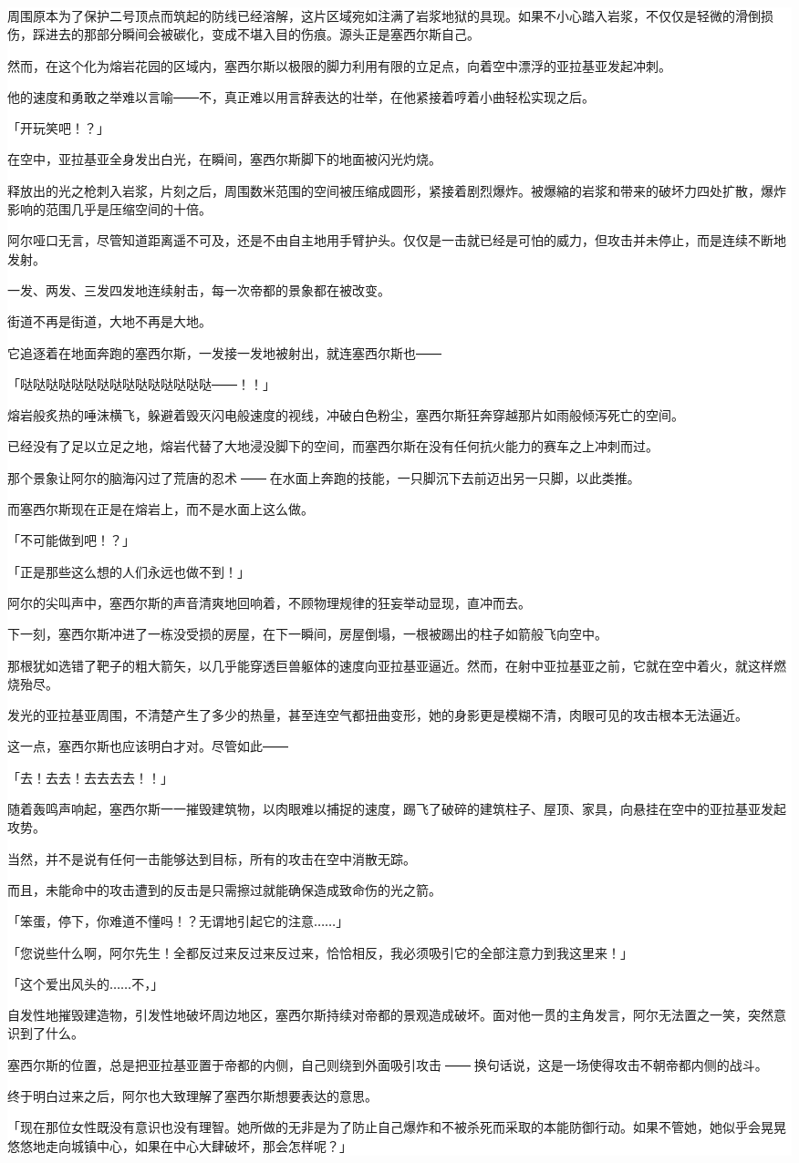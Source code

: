 周围原本为了保护二号顶点而筑起的防线已经溶解，这片区域宛如注满了岩浆地狱的具现。如果不小心踏入岩浆，不仅仅是轻微的滑倒损伤，踩进去的那部分瞬间会被碳化，变成不堪入目的伤痕。源头正是塞西尔斯自己。

然而，在这个化为熔岩花园的区域内，塞西尔斯以极限的脚力利用有限的立足点，向着空中漂浮的亚拉基亚发起冲刺。

他的速度和勇敢之举难以言喻——不，真正难以用言辞表达的壮举，在他紧接着哼着小曲轻松实现之后。

「开玩笑吧！？」

在空中，亚拉基亚全身发出白光，在瞬间，塞西尔斯脚下的地面被闪光灼烧。

释放出的光之枪刺入岩浆，片刻之后，周围数米范围的空间被压缩成圆形，紧接着剧烈爆炸。被爆縮的岩浆和带来的破坏力四处扩散，爆炸影响的范围几乎是压缩空间的十倍。

阿尔哑口无言，尽管知道距离遥不可及，还是不由自主地用手臂护头。仅仅是一击就已经是可怕的威力，但攻击并未停止，而是连续不断地发射。

一发、两发、三发四发地连续射击，每一次帝都的景象都在被改变。

街道不再是街道，大地不再是大地。

它追逐着在地面奔跑的塞西尔斯，一发接一发地被射出，就连塞西尔斯也——

「哒哒哒哒哒哒哒哒哒哒哒哒哒哒哒——！！」

熔岩般炙热的唾沫横飞，躲避着毁灭闪电般速度的视线，冲破白色粉尘，塞西尔斯狂奔穿越那片如雨般倾泻死亡的空间。

已经没有了足以立足之地，熔岩代替了大地浸没脚下的空间，而塞西尔斯在没有任何抗火能力的赛车之上冲刺而过。

那个景象让阿尔的脑海闪过了荒唐的忍术 —— 在水面上奔跑的技能，一只脚沉下去前迈出另一只脚，以此类推。

而塞西尔斯现在正是在熔岩上，而不是水面上这么做。

「不可能做到吧！？」

「正是那些这么想的人们永远也做不到！」

阿尔的尖叫声中，塞西尔斯的声音清爽地回响着，不顾物理规律的狂妄举动显现，直冲而去。

下一刻，塞西尔斯冲进了一栋没受损的房屋，在下一瞬间，房屋倒塌，一根被踢出的柱子如箭般飞向空中。

那根犹如选错了靶子的粗大箭矢，以几乎能穿透巨兽躯体的速度向亚拉基亚逼近。然而，在射中亚拉基亚之前，它就在空中着火，就这样燃烧殆尽。

发光的亚拉基亚周围，不清楚产生了多少的热量，甚至连空气都扭曲变形，她的身影更是模糊不清，肉眼可见的攻击根本无法逼近。

这一点，塞西尔斯也应该明白才对。尽管如此——

「去！去去！去去去去！！」

随着轰鸣声响起，塞西尔斯一一摧毁建筑物，以肉眼难以捕捉的速度，踢飞了破碎的建筑柱子、屋顶、家具，向悬挂在空中的亚拉基亚发起攻势。

当然，并不是说有任何一击能够达到目标，所有的攻击在空中消散无踪。

而且，未能命中的攻击遭到的反击是只需擦过就能确保造成致命伤的光之箭。

「笨蛋，停下，你难道不懂吗！？无谓地引起它的注意……」

「您说些什么啊，阿尔先生！全都反过来反过来反过来，恰恰相反，我必须吸引它的全部注意力到我这里来！」

「这个爱出风头的……不，」

自发性地摧毁建造物，引发性地破坏周边地区，塞西尔斯持续对帝都的景观造成破坏。面对他一贯的主角发言，阿尔无法置之一笑，突然意识到了什么。

塞西尔斯的位置，总是把亚拉基亚置于帝都的内侧，自己则绕到外面吸引攻击 —— 换句话说，这是一场使得攻击不朝帝都内侧的战斗。

终于明白过来之后，阿尔也大致理解了塞西尔斯想要表达的意思。

「现在那位女性既没有意识也没有理智。她所做的无非是为了防止自己爆炸和不被杀死而采取的本能防御行动。如果不管她，她似乎会晃晃悠悠地走向城镇中心，如果在中心大肆破坏，那会怎样呢？」
